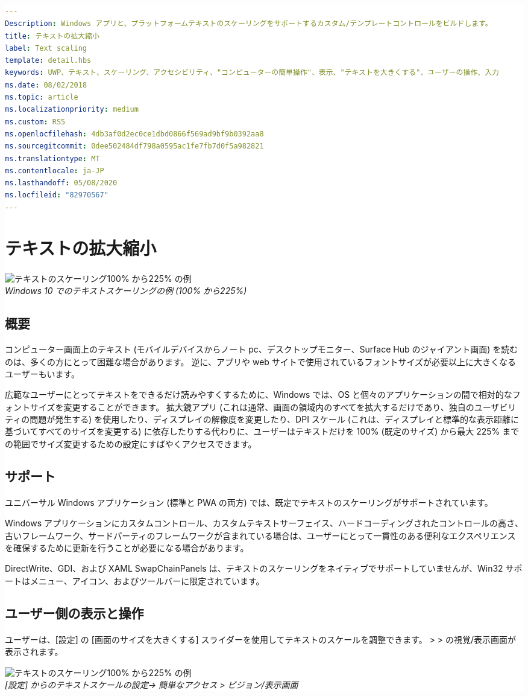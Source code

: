 ```yaml
---
Description: Windows アプリと、プラットフォームテキストのスケーリングをサポートするカスタム/テンプレートコントロールをビルドします。
title: テキストの拡大縮小
label: Text scaling
template: detail.hbs
keywords: UWP、テキスト、スケーリング、アクセシビリティ、"コンピューターの簡単操作"、表示、"テキストを大きくする"、ユーザーの操作、入力
ms.date: 08/02/2018
ms.topic: article
ms.localizationpriority: medium
ms.custom: RS5
ms.openlocfilehash: 4db3af0d2ec0ce1dbd0866f569ad9bf9b0392aa8
ms.sourcegitcommit: 0dee502484df798a0595ac1fe7fb7d0f5a982821
ms.translationtype: MT
ms.contentlocale: ja-JP
ms.lasthandoff: 05/08/2020
ms.locfileid: "82970567"
---
```

# <a name="text-scaling"></a>テキストの拡大縮小

![テキストのスケーリング100% から225% の例](images/coretext/text-scaling-news-hero-small.png)  
*Windows 10 でのテキストスケーリングの例 (100% から225%)*

## <a name="overview"></a>概要

コンピューター画面上のテキスト (モバイルデバイスからノート pc、デスクトップモニター、Surface Hub のジャイアント画面) を読むのは、多くの方にとって困難な場合があります。 逆に、アプリや web サイトで使用されているフォントサイズが必要以上に大きくなるユーザーもいます。

広範なユーザーにとってテキストをできるだけ読みやすくするために、Windows では、OS と個々のアプリケーションの間で相対的なフォントサイズを変更することができます。 拡大鏡アプリ (これは通常、画面の領域内のすべてを拡大するだけであり、独自のユーザビリティの問題が発生する) を使用したり、ディスプレイの解像度を変更したり、DPI スケール (これは、ディスプレイと標準的な表示距離に基づいてすべてのサイズを変更する) に依存したりする代わりに、ユーザーはテキストだけを 100% (既定のサイズ) から最大 225% までの範囲でサイズ変更するための設定にすばやくアクセスできます。

## <a name="support"></a>サポート

ユニバーサル Windows アプリケーション (標準と PWA の両方) では、既定でテキストのスケーリングがサポートされています。

Windows アプリケーションにカスタムコントロール、カスタムテキストサーフェイス、ハードコーディングされたコントロールの高さ、古いフレームワーク、サードパーティのフレームワークが含まれている場合は、ユーザーにとって一貫性のある便利なエクスペリエンスを確保するために更新を行うことが必要になる場合があります。  

DirectWrite、GDI、および XAML SwapChainPanels は、テキストのスケーリングをネイティブでサポートしていませんが、Win32 サポートはメニュー、アイコン、およびツールバーに限定されています。  



## <a name="user-experience"></a>ユーザー側の表示と操作

ユーザーは、[設定] の [画面のサイズを大きくする] スライダーを使用してテキストのスケールを調整できます。 > > の視覚/表示画面が表示されます。

![テキストのスケーリング100% から225% の例](images/coretext/text-scaling-settings-100-small.png)  
*[設定] からのテキストスケールの設定-> 簡単なアクセス > ビジョン/表示画面*
